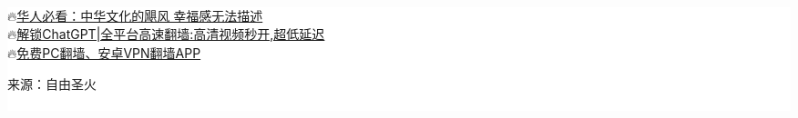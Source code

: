 🔥<a href="https://www.bannedbook.org/bnews/comments/20220220/1694796.html" target="_blank">华人必看：中华文化的飓风 幸福感无法描述</a><br/> 🔥<a href="https://github.com/bannedbook/fanqiang/wiki/V2ray%E6%9C%BA%E5%9C%BA" target="_blank">解锁ChatGPT|全平台高速翻墙:高清视频秒开,超低延迟</a><br/> 🔥<a href="https://github.com/bannedbook/fanqiang/wiki/%E7%A6%81%E9%97%BB%E7%BD%91%E5%AE%89%E5%8D%93%E7%BF%BB%E5%A2%99%E6%96%B0%E9%97%BBAPP" target="_blank">免费PC翻墙、安卓VPN翻墙APP</a><br/> </p><p>来源：自由圣火</p><a name='sharetosocial'></a> <div style="margin-bottom:5px;padding-bottom:5px;clear:both"> <div id="archive-pix-1" class="banner-ads">  <div id="27602x728x90x621x_ADSLOT1" clicktrack="%%CLICK_URL_ESC%%"></div>   </div> <div id="archive-pix-2" class="banner-ads">  <div id="27556x300x250x621x_ADSLOT1" clicktrack="%%CLICK_URL_ESC%%" style="margin:0 auto;text-align:center"></div>   </div> </div>  <div id="archive-pix-1" class="banner-ads">  <div id="27603x728x90x621x_ADSLOT1" clicktrack="%%CLICK_URL_ESC%%"></div>   </div> </div> 